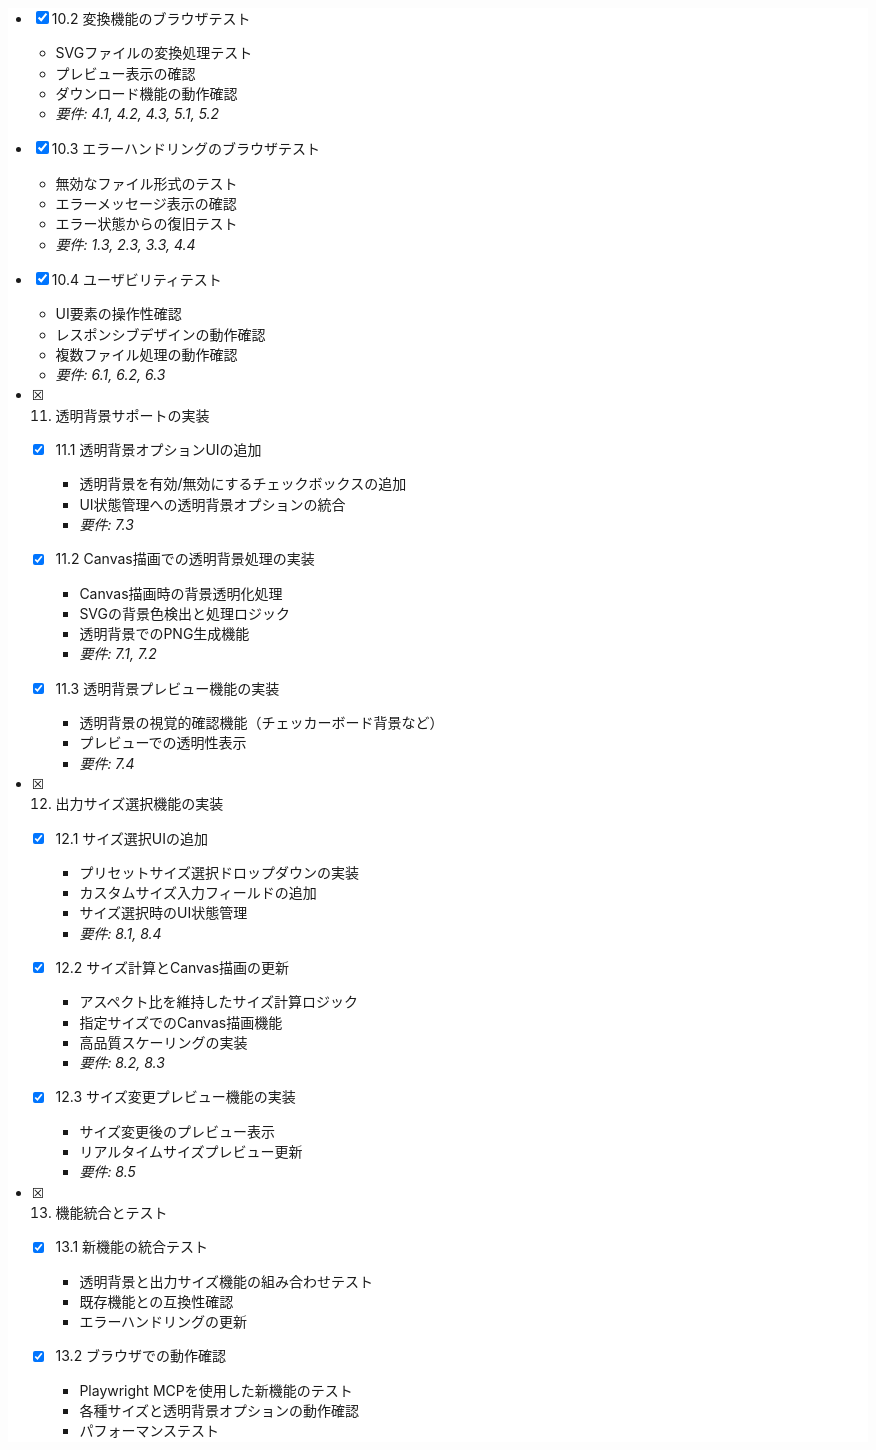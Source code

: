   - [x] 10.2 変換機能のブラウザテスト
    - SVGファイルの変換処理テスト
    - プレビュー表示の確認
    - ダウンロード機能の動作確認
    - _要件: 4.1, 4.2, 4.3, 5.1, 5.2_
  
  - [x] 10.3 エラーハンドリングのブラウザテスト
    - 無効なファイル形式のテスト
    - エラーメッセージ表示の確認
    - エラー状態からの復旧テスト
    - _要件: 1.3, 2.3, 3.3, 4.4_
  
  - [x] 10.4 ユーザビリティテスト
    - UI要素の操作性確認
    - レスポンシブデザインの動作確認
    - 複数ファイル処理の動作確認
    - _要件: 6.1, 6.2, 6.3_

- [x] 11. 透明背景サポートの実装
  - [x] 11.1 透明背景オプションUIの追加
    - 透明背景を有効/無効にするチェックボックスの追加
    - UI状態管理への透明背景オプションの統合
    - _要件: 7.3_
  
  - [x] 11.2 Canvas描画での透明背景処理の実装
    - Canvas描画時の背景透明化処理
    - SVGの背景色検出と処理ロジック
    - 透明背景でのPNG生成機能
    - _要件: 7.1, 7.2_
  
  - [x] 11.3 透明背景プレビュー機能の実装
    - 透明背景の視覚的確認機能（チェッカーボード背景など）
    - プレビューでの透明性表示
    - _要件: 7.4_

- [x] 12. 出力サイズ選択機能の実装
  - [x] 12.1 サイズ選択UIの追加
    - プリセットサイズ選択ドロップダウンの実装
    - カスタムサイズ入力フィールドの追加
    - サイズ選択時のUI状態管理
    - _要件: 8.1, 8.4_
  
  - [x] 12.2 サイズ計算とCanvas描画の更新
    - アスペクト比を維持したサイズ計算ロジック
    - 指定サイズでのCanvas描画機能
    - 高品質スケーリングの実装
    - _要件: 8.2, 8.3_
  
  - [x] 12.3 サイズ変更プレビュー機能の実装
    - サイズ変更後のプレビュー表示
    - リアルタイムサイズプレビュー更新
    - _要件: 8.5_

- [x] 13. 機能統合とテスト
  - [x] 13.1 新機能の統合テスト
    - 透明背景と出力サイズ機能の組み合わせテスト
    - 既存機能との互換性確認
    - エラーハンドリングの更新
  
  - [x] 13.2 ブラウザでの動作確認
    - Playwright MCPを使用した新機能のテスト
    - 各種サイズと透明背景オプションの動作確認
    - パフォーマンステスト